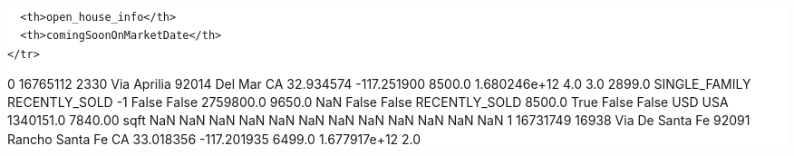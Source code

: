       <th>open_house_info</th>
      <th>comingSoonOnMarketDate</th>
    </tr>
  </thead>
  <tbody>
    <tr>
      <th>0</th>
      <td>16765112</td>
      <td>2330 Via Aprilia</td>
      <td>92014</td>
      <td>Del Mar</td>
      <td>CA</td>
      <td>32.934574</td>
      <td>-117.251900</td>
      <td>8500.0</td>
      <td>1.680246e+12</td>
      <td>4.0</td>
      <td>3.0</td>
      <td>2899.0</td>
      <td>SINGLE_FAMILY</td>
      <td>RECENTLY_SOLD</td>
      <td>-1</td>
      <td>False</td>
      <td>False</td>
      <td>2759800.0</td>
      <td>9650.0</td>
      <td>NaN</td>
      <td>False</td>
      <td>False</td>
      <td>RECENTLY_SOLD</td>
      <td>8500.0</td>
      <td>True</td>
      <td>False</td>
      <td>False</td>
      <td>USD</td>
      <td>USA</td>
      <td>1340151.0</td>
      <td>7840.00</td>
      <td>sqft</td>
      <td>NaN</td>
      <td>NaN</td>
      <td>NaN</td>
      <td>NaN</td>
      <td>NaN</td>
      <td>NaN</td>
      <td>NaN</td>
      <td>NaN</td>
      <td>NaN</td>
      <td>NaN</td>
      <td>NaN</td>
      <td>NaN</td>
    </tr>
    <tr>
      <th>1</th>
      <td>16731749</td>
      <td>16938 Via De Santa Fe</td>
      <td>92091</td>
      <td>Rancho Santa Fe</td>
      <td>CA</td>
      <td>33.018356</td>
      <td>-117.201935</td>
      <td>6499.0</td>
      <td>1.677917e+12</td>
      <td>2.0</td>